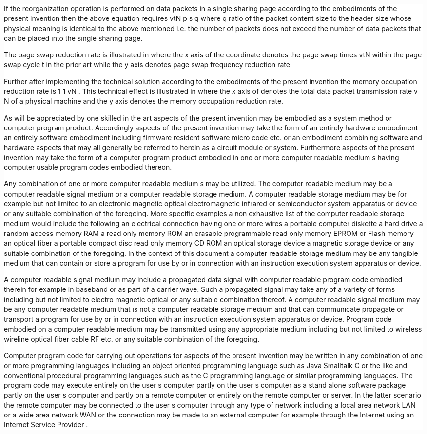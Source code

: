 If the reorganization operation is performed on data packets in a single sharing page according to the embodiments of the present invention then the above equation requires vtN p s q where q ratio of the packet content size to the header size whose physical meaning is identical to the above mentioned i.e. the number of packets does not exceed the number of data packets that can be placed into the single sharing page.

The page swap reduction rate is illustrated in where the x axis of the coordinate denotes the page swap times vtN within the page swap cycle t in the prior art while the y axis denotes page swap frequency reduction rate. 

Further after implementing the technical solution according to the embodiments of the present invention the memory occupation reduction rate is 1 1 vN . This technical effect is illustrated in where the x axis of denotes the total data packet transmission rate v N of a physical machine and the y axis denotes the memory occupation reduction rate.

As will be appreciated by one skilled in the art aspects of the present invention may be embodied as a system method or computer program product. Accordingly aspects of the present invention may take the form of an entirely hardware embodiment an entirely software embodiment including firmware resident software micro code etc. or an embodiment combining software and hardware aspects that may all generally be referred to herein as a circuit module or system. Furthermore aspects of the present invention may take the form of a computer program product embodied in one or more computer readable medium s having computer usable program codes embodied thereon.

Any combination of one or more computer readable medium s may be utilized. The computer readable medium may be a computer readable signal medium or a computer readable storage medium. A computer readable storage medium may be for example but not limited to an electronic magnetic optical electromagnetic infrared or semiconductor system apparatus or device or any suitable combination of the foregoing. More specific examples a non exhaustive list of the computer readable storage medium would include the following an electrical connection having one or more wires a portable computer diskette a hard drive a random access memory RAM a read only memory ROM an erasable programmable read only memory EPROM or Flash memory an optical fiber a portable compact disc read only memory CD ROM an optical storage device a magnetic storage device or any suitable combination of the foregoing. In the context of this document a computer readable storage medium may be any tangible medium that can contain or store a program for use by or in connection with an instruction execution system apparatus or device.

A computer readable signal medium may include a propagated data signal with computer readable program code embodied therein for example in baseband or as part of a carrier wave. Such a propagated signal may take any of a variety of forms including but not limited to electro magnetic optical or any suitable combination thereof. A computer readable signal medium may be any computer readable medium that is not a computer readable storage medium and that can communicate propagate or transport a program for use by or in connection with an instruction execution system apparatus or device. Program code embodied on a computer readable medium may be transmitted using any appropriate medium including but not limited to wireless wireline optical fiber cable RF etc. or any suitable combination of the foregoing.

Computer program code for carrying out operations for aspects of the present invention may be written in any combination of one or more programming languages including an object oriented programming language such as Java Smalltalk C or the like and conventional procedural programming languages such as the C programming language or similar programming languages. The program code may execute entirely on the user s computer partly on the user s computer as a stand alone software package partly on the user s computer and partly on a remote computer or entirely on the remote computer or server. In the latter scenario the remote computer may be connected to the user s computer through any type of network including a local area network LAN or a wide area network WAN or the connection may be made to an external computer for example through the Internet using an Internet Service Provider .
